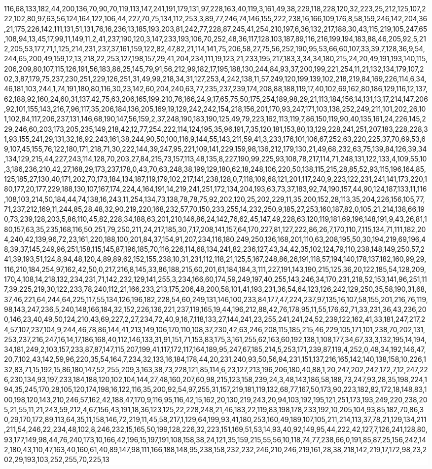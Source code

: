 116,68,133,182,44,200,136,70,90,70,119,113,147,241,191,179,131,97,228,163,40,119,3,161,49,38,229,118,228,120,32,223,25,212,125,107,222,102,80,97,63,56,124,164,122,106,44,227,70,75,134,112,253,3,89,77,246,74,146,155,222,238,16,166,109,176,8,58,159,246,142,204,36,21,175,226,142,111,131,51,131,76,16,236,13,185,193,203,81,242,77,228,87,245,41,254,210,197,6,36,132,217,188,30,43,115,219,105,247,65,108,94,13,45,17,99,11,149,11,2,41,237,190,120,3,147,233,193,106,70,252,48,36,117,128,103,187,89,116,216,199,194,183,88,46,205,92,5,212,205,53,177,71,1,125,214,231,237,37,161,159,122,82,47,82,21,114,141,75,206,58,27,75,56,252,190,95,53,66,60,107,33,39,7,128,36,9,54,244,65,200,49,159,12,13,218,22,253,127,198,157,29,41,204,234,111,19,123,21,233,195,217,183,3,34,34,180,215,24,20,49,191,193,140,115,206,209,80,107,115,126,191,56,183,86,25,145,79,91,56,212,99,182,17,195,188,130,244,84,93,37,200,199,221,254,11,21,132,134,179,107,202,3,87,179,75,237,230,251,229,126,251,31,49,99,218,34,31,127,253,4,242,138,11,57,249,120,199,139,102,218,219,84,169,226,114,6,34,46,181,103,244,1,74,191,180,80,116,30,23,142,60,204,240,63,77,235,237,239,174,208,88,188,119,17,40,102,69,162,80,186,129,116,12,137,62,188,92,160,24,60,31,137,42,75,63,206,165,199,210,76,166,24,9,17,65,75,50,175,254,189,98,29,21,113,184,156,14,131,13,17,214,147,206,92,101,155,143,216,7,96,117,35,206,184,136,205,169,19,129,242,242,154,218,156,201,170,93,247,171,103,138,252,249,211,101,202,26,101,102,84,117,206,237,131,146,68,190,147,56,159,2,37,248,190,183,190,125,49,79,223,162,113,119,7,86,150,119,90,40,135,161,24,226,145,229,246,60,203,173,205,235,149,218,42,12,77,254,222,114,124,195,35,96,191,7,35,120,181,153,80,13,129,228,241,251,207,183,228,228,31,93,155,241,29,131,32,16,92,243,161,38,244,90,50,100,116,9,144,55,143,211,59,41,3,233,176,101,106,67,252,63,220,225,37,70,69,53,69,107,45,155,76,122,180,171,218,71,30,222,144,39,247,95,221,109,141,229,159,98,136,212,179,130,21,49,68,232,63,75,139,84,126,39,34,134,129,215,44,227,243,114,128,70,203,27,84,215,73,157,113,48,135,8,227,190,99,225,93,108,78,217,114,71,248,131,122,133,4,109,55,10,3,186,236,210,42,27,168,29,173,237,178,0,43,70,63,248,38,199,129,180,62,18,248,106,220,50,138,115,215,28,85,52,93,115,196,164,85,125,185,27,130,40,171,202,70,173,184,134,187,119,179,102,217,141,238,128,0,7,118,109,68,121,201,117,240,9,223,122,231,241,141,173,220,180,177,20,177,229,188,130,107,167,174,224,4,164,191,14,219,241,251,172,134,204,193,63,73,37,183,92,74,190,157,44,90,124,187,133,11,116,108,103,214,50,184,44,74,138,16,243,11,254,134,73,138,78,78,75,92,202,120,25,202,229,11,35,200,152,28,113,35,204,226,156,105,77,71,237,212,169,11,244,85,28,48,32,90,219,220,168,232,57,70,150,233,255,14,232,250,9,185,27,253,160,187,82,0,105,21,214,138,66,190,73,239,128,203,5,86,110,45,82,228,34,188,63,201,210,146,86,24,142,76,62,45,147,49,228,63,120,119,181,69,196,148,191,9,43,26,81,180,157,63,35,235,168,116,50,251,79,250,211,24,217,185,30,7,17,208,141,157,64,170,227,81,127,222,86,26,7,170,110,7,115,134,71,111,182,204,240,42,139,96,72,23,161,220,188,100,201,84,37,154,91,207,234,116,180,249,250,136,168,201,110,63,208,195,50,30,194,219,69,196,48,39,37,145,249,96,251,158,115,145,87,196,185,70,116,226,114,68,134,241,82,236,127,43,34,42,35,102,124,79,110,238,148,149,250,57,241,39,193,51,124,8,94,48,120,4,89,89,62,152,155,238,10,31,231,112,118,21,125,5,167,248,86,26,191,118,57,194,140,178,137,182,160,99,29,116,210,184,254,97,162,42,50,0,217,216,8,145,33,86,188,215,60,201,61,184,184,3,111,227,191,143,190,215,125,36,20,122,185,54,128,209,170,4,108,14,218,132,234,231,71,142,232,129,141,255,3,234,166,60,174,59,249,197,40,255,143,246,34,170,231,218,52,153,141,96,251,117,39,225,219,30,122,233,78,240,112,21,166,233,213,175,206,48,200,58,101,41,193,231,36,54,64,123,126,242,129,250,35,58,190,31,68,37,46,221,64,244,64,225,117,55,134,126,196,182,228,54,60,249,131,146,100,233,84,177,47,224,237,97,135,16,107,58,155,201,216,76,119,98,143,247,236,5,240,148,166,184,32,152,226,136,221,237,119,165,19,44,196,212,88,42,76,178,95,11,55,176,62,71,33,231,36,43,236,200,146,23,40,49,50,124,210,43,69,227,2,27,234,72,40,9,16,7,118,133,27,144,241,23,255,241,241,24,52,239,122,162,41,33,181,247,217,24,57,107,237,104,9,244,46,78,86,144,41,213,149,106,170,110,108,37,230,42,63,246,208,115,185,215,46,229,105,171,101,238,70,202,131,253,237,216,247,16,14,17,186,168,40,112,146,133,31,91,151,71,153,83,175,3,161,255,62,163,60,192,138,1,108,177,34,67,33,3,132,195,14,194,34,181,249,2,103,157,233,87,87,147,115,207,199,41,117,172,117,164,189,95,247,67,185,214,5,253,171,239,87,119,4,252,0,48,34,192,146,47,20,7,102,43,142,59,96,220,35,54,164,7,234,32,133,16,184,178,44,20,231,240,93,50,56,94,231,151,137,216,165,142,140,138,158,10,226,132,83,71,15,192,15,86,180,147,52,255,209,3,163,38,73,228,121,85,114,6,23,127,213,196,206,180,40,88,1,20,247,202,242,172,7,12,247,226,230,134,93,197,233,184,188,120,102,104,144,27,48,160,207,60,98,215,123,158,239,24,3,48,143,186,58,188,73,247,93,28,35,198,224,194,35,245,170,28,105,120,174,198,16,122,116,35,200,92,54,97,255,31,157,219,181,119,132,68,77,167,50,173,90,223,182,82,172,18,148,83,100,198,120,143,210,246,57,162,42,188,47,170,9,116,95,116,42,15,162,20,130,219,243,20,94,103,192,195,121,251,173,193,249,220,238,205,21,55,11,21,243,59,212,4,67,156,43,191,18,36,123,125,22,228,248,21,46,183,22,119,83,198,178,233,192,10,205,104,93,85,182,70,86,30,29,170,172,89,113,64,35,11,158,146,72,219,11,45,58,217,1,129,64,199,93,41,180,253,160,49,189,107,105,211,214,113,37,78,21,129,134,211,211,54,246,22,234,48,102,8,246,232,15,165,50,199,128,226,32,223,151,169,51,53,14,93,40,92,149,95,44,222,42,127,7,126,241,128,80,93,177,149,98,44,76,240,173,10,166,42,196,15,197,191,108,158,38,24,121,35,159,215,55,56,10,118,74,77,238,66,0,191,85,87,25,156,242,142,180,43,110,47,163,40,160,61,40,89,147,98,111,166,188,148,95,238,158,232,232,246,210,246,219,161,28,38,218,142,219,17,172,98,23,202,29,193,103,252,255,70,225,13